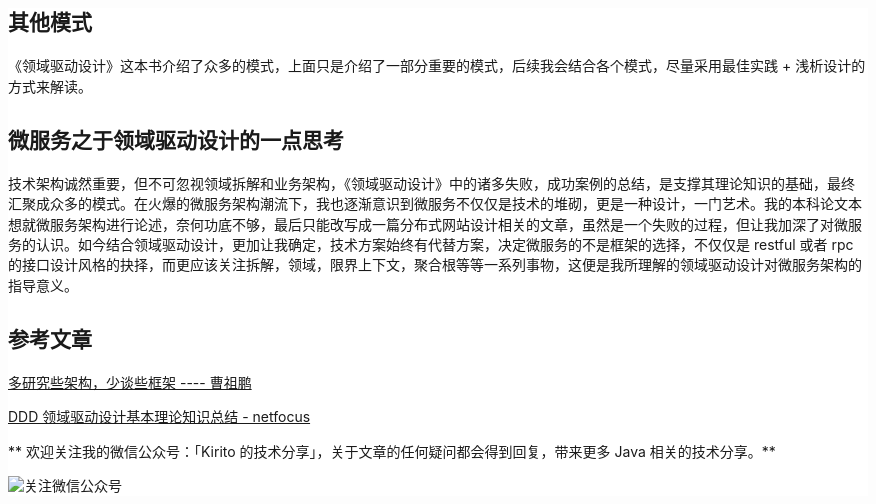 ## 其他模式
《领域驱动设计》这本书介绍了众多的模式，上面只是介绍了一部分重要的模式，后续我会结合各个模式，尽量采用最佳实践 + 浅析设计的方式来解读。

## 微服务之于领域驱动设计的一点思考
技术架构诚然重要，但不可忽视领域拆解和业务架构，《领域驱动设计》中的诸多失败，成功案例的总结，是支撑其理论知识的基础，最终汇聚成众多的模式。在火爆的微服务架构潮流下，我也逐渐意识到微服务不仅仅是技术的堆砌，更是一种设计，一门艺术。我的本科论文本想就微服务架构进行论述，奈何功底不够，最后只能改写成一篇分布式网站设计相关的文章，虽然是一个失败的过程，但让我加深了对微服务的认识。如今结合领域驱动设计，更加让我确定，技术方案始终有代替方案，决定微服务的不是框架的选择，不仅仅是 restful 或者 rpc 的接口设计风格的抉择，而更应该关注拆解，领域，限界上下文，聚合根等等一系列事物，这便是我所理解的领域驱动设计对微服务架构的指导意义。

## 参考文章
[多研究些架构，少谈些框架 ---- 曹祖鹏](https://github.com/JoeCao/JoeCao.github.io/issues/1)

[DDD 领域驱动设计基本理论知识总结 - netfocus](http://www.cnblogs.com/netfocus/archive/2011/10/10/2204949.html)

** 欢迎关注我的微信公众号：「Kirito 的技术分享」，关于文章的任何疑问都会得到回复，带来更多 Java 相关的技术分享。**

![关注微信公众号](https://kirito.iocoder.cn/qrcode_for_gh_c06057be7960_258%20%281%29.jpg)
